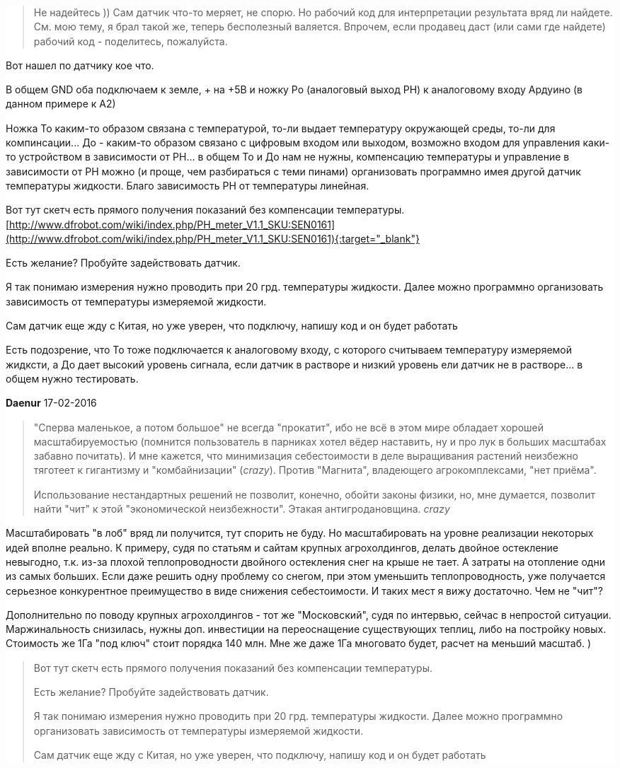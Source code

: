 > Не надейтесь )) Сам датчик что-то меряет, не спорю. Но рабочий код для интерпретации результата вряд ли найдете. См. мою тему, я брал такой же, теперь бесполезный валяется. Впрочем, если продавец даст (или сами где найдете) рабочий код - поделитесь, пожалуйста.

Вот нашел по датчику кое что.

В общем GND оба подключаем к земле, + на +5В и ножку Ро (аналоговый выход РН) к аналоговому входу Ардуино (в данном примере к А2)

Ножка То каким-то образом связана с температурой, то-ли выдает температуру окружающей среды, то-ли для компинсации... До - каким-то образом связано с цифровым входом или выходом, возможно входом для управления каки-то устройством в зависимости от РН... в общем То и До нам не нужны, компенсацию температуры и управление в зависимости от РН можно (и проще, чем разбираться с теми пинами) организовать программно имея другой датчик температуры жидкости. Благо зависимость РН от температуры линейная.

Вот тут скетч есть прямого получения показаний без компенсации температуры. [http://www.dfrobot.com/wiki/index.php/PH_meter_V1.1_SKU:SEN0161](http://www.dfrobot.com/wiki/index.php/PH_meter_V1.1_SKU:SEN0161){:target="_blank"}

Есть желание? Пробуйте задействовать датчик.

Я так понимаю измерения нужно проводить при 20 грд. температуры жидкости. Далее можно программно организовать зависимость от температуры измеряемой жидкости.

Сам датчик еще жду с Китая, но уже уверен, что подключу, напишу код и он будет работать

Есть подозрение, что То тоже подключается к аналоговому входу, с которого считываем температуру измеряемой жидксти, а До дает высокий уровень сигнала, если датчик в растворе и низкий уровень ели датчик не в растворе... в общем нужно тестировать.


**Daenur** 17-02-2016

> "Сперва маленькое, а потом большое" не всегда "прокатит", ибо не всё в этом мире обладает хорошей масштабируемостью (помнится пользователь в парниках хотел вёдер наставить, ну и про лук в больших масштабах забавно почитать). И мне кажется, что минимизация себестоимости в деле выращивания растений неизбежно тяготеет к гигантизму и "комбайнизации" (*crazy*). Против "Магнита", владеющего агрокомплексами, "нет приёма".
> 
> Использование нестандартных решений не позволит, конечно, обойти законы физики, но, мне думается, позволит найти "чит" к этой "экономической неизбежности". Этакая антигродановщина. *crazy*

Масштабировать "в лоб" вряд ли получится, тут спорить не буду. Но масштабировать на уровне реализации некоторых идей вполне реально. К примеру, судя по статьям и сайтам крупных агрохолдингов, делать двойное остекление невыгодно, т.к. из-за плохой теплопроводности двойного остекления снег на крыше не тает. А затраты на отопление одни из самых больших. Если даже решить одну проблему со снегом, при этом уменьшить теплопроводность, уже получается серьезное конкурентное преимущество в виде снижения себестоимости. И таких мест я вижу достаточно. Чем не "чит"?

Дополнительно по поводу крупных агрохолдингов - тот же "Московский", судя по интервью, сейчас в непростой ситуации. Маржинальность снизилась, нужны доп. инвестиции на переоснащение существующих теплиц, либо на постройку новых. Стоимость же 1Га "под ключ" стоит порядка 140 млн. Мне же даже 1Га многовато будет, расчет на меньший масштаб. )

> Вот тут скетч есть прямого получения показаний без компенсации температуры. 
> 
> Есть желание? Пробуйте задействовать датчик.
> 
> Я так понимаю измерения нужно проводить при 20 грд. температуры жидкости. Далее можно программно организовать зависимость от температуры измеряемой жидкости.
> 
> Сам датчик еще жду с Китая, но уже уверен, что подключу, напишу код и он будет работать
